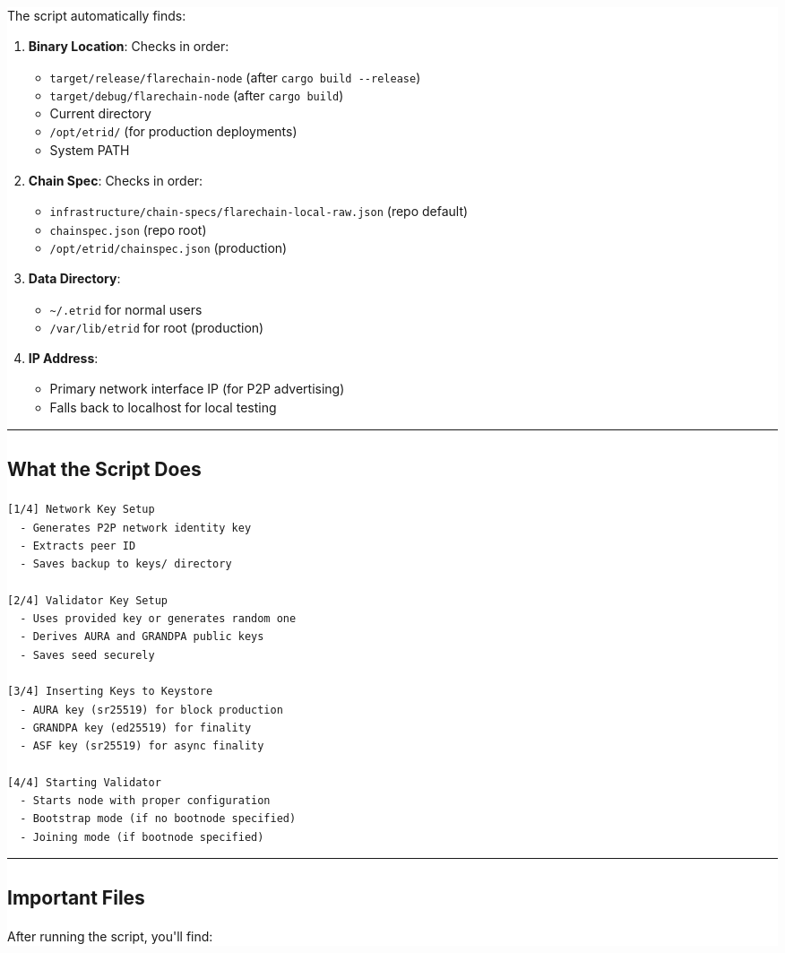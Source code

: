 The script automatically finds:

1. **Binary Location**: Checks in order:
   - `target/release/flarechain-node` (after `cargo build --release`)
   - `target/debug/flarechain-node` (after `cargo build`)
   - Current directory
   - `/opt/etrid/` (for production deployments)
   - System PATH

2. **Chain Spec**: Checks in order:
   - `infrastructure/chain-specs/flarechain-local-raw.json` (repo default)
   - `chainspec.json` (repo root)
   - `/opt/etrid/chainspec.json` (production)

3. **Data Directory**:
   - `~/.etrid` for normal users
   - `/var/lib/etrid` for root (production)

4. **IP Address**:
   - Primary network interface IP (for P2P advertising)
   - Falls back to localhost for local testing

---

## What the Script Does

```
[1/4] Network Key Setup
  - Generates P2P network identity key
  - Extracts peer ID
  - Saves backup to keys/ directory

[2/4] Validator Key Setup
  - Uses provided key or generates random one
  - Derives AURA and GRANDPA public keys
  - Saves seed securely

[3/4] Inserting Keys to Keystore
  - AURA key (sr25519) for block production
  - GRANDPA key (ed25519) for finality
  - ASF key (sr25519) for async finality

[4/4] Starting Validator
  - Starts node with proper configuration
  - Bootstrap mode (if no bootnode specified)
  - Joining mode (if bootnode specified)
```

---

## Important Files

After running the script, you'll find:
